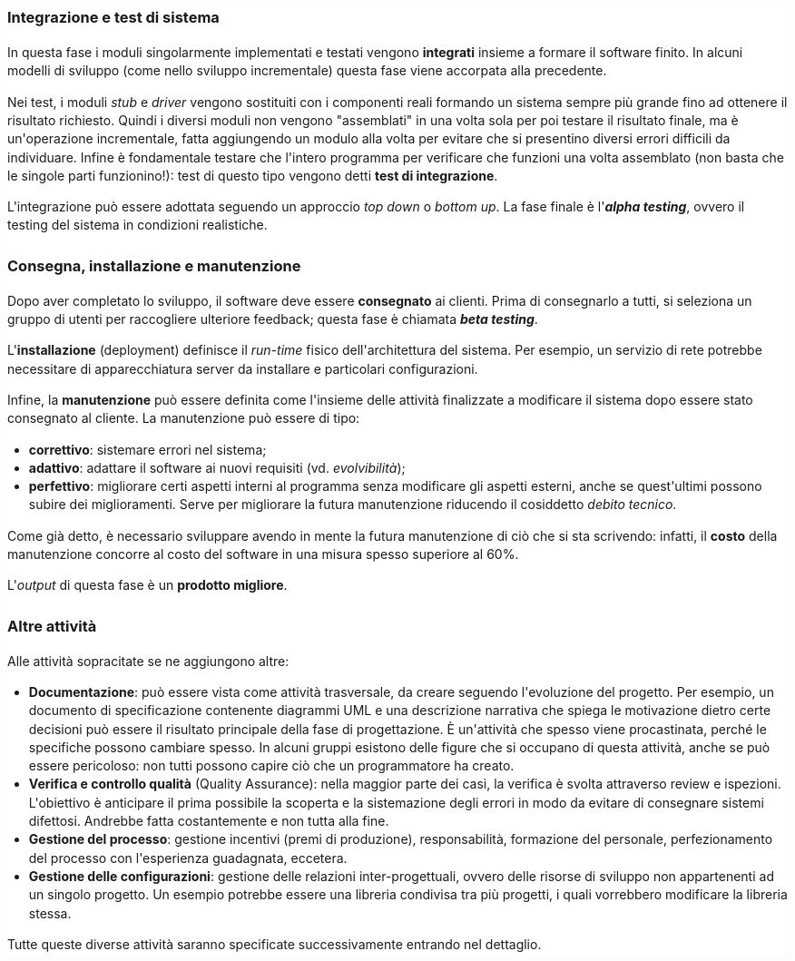 ### Integrazione e test di sistema
In questa fase i moduli singolarmente implementati e testati vengono __integrati__ insieme a formare il software finito. In alcuni modelli di sviluppo (come nello sviluppo incrementale) questa fase viene accorpata alla precedente.

Nei test, i moduli _stub_ e _driver_ vengono sostituiti con i componenti reali formando un sistema sempre più grande fino ad ottenere il risultato richiesto.
Quindi i diversi moduli non vengono "assemblati" in una volta sola per poi testare il risultato finale, ma è un'operazione incrementale, fatta aggiungendo un modulo alla volta per evitare che si presentino diversi errori difficili da individuare.
Infine è fondamentale testare che l'intero programma per verificare che funzioni una volta assemblato (non basta che le singole parti funzionino!): test di questo tipo vengono detti __test di integrazione__. 

L'integrazione può essere adottata seguendo un approccio _top down_ o _bottom up_. La fase finale è l'___alpha testing___, ovvero il testing del sistema in condizioni realistiche.

### Consegna, installazione e manutenzione
Dopo aver completato lo sviluppo, il software deve essere __consegnato__ ai clienti. Prima di consegnarlo a tutti, si seleziona un gruppo di utenti per raccogliere ulteriore feedback; questa fase è chiamata ___beta testing___.

L'__installazione__ (deployment) definisce il _run-time_ fisico dell'architettura del sistema. Per esempio, un servizio di rete potrebbe necessitare di apparecchiatura server da installare e particolari configurazioni.

Infine, la __manutenzione__ può essere definita come l'insieme delle attività finalizzate a modificare il sistema dopo essere stato consegnato al cliente. La manutenzione può essere di tipo:
- __correttivo__: sistemare errori nel sistema;
- __adattivo__: adattare il software ai nuovi requisiti (vd. _evolvibilità_);
- __perfettivo__: migliorare certi aspetti interni al programma senza modificare gli aspetti esterni, anche se quest'ultimi possono subire dei miglioramenti. Serve per migliorare la futura manutenzione riducendo il cosiddetto _debito tecnico_.

Come già detto, è necessario sviluppare avendo in mente la futura manutenzione di ciò che si sta scrivendo: infatti, il __costo__ della manutenzione concorre al costo del software in una misura spesso superiore al 60%.

L'_output_ di questa fase è un __prodotto migliore__.

### Altre attività
Alle attività sopracitate se ne aggiungono altre:
- __Documentazione__: può essere vista come attività trasversale, da creare seguendo l'evoluzione del progetto. Per esempio, un documento di specificazione contenente diagrammi UML e una descrizione narrativa che spiega le motivazione dietro certe decisioni può essere il risultato principale della fase di progettazione.
È un'attività che spesso viene procastinata, perché le specifiche possono cambiare spesso. In alcuni gruppi esistono delle figure che si occupano di questa attività, anche se può essere pericoloso: non tutti possono capire ciò che un programmatore ha creato.
- __Verifica e controllo qualità__ (Quality Assurance): nella maggior parte dei casi, la verifica è svolta attraverso review e ispezioni. L'obiettivo è anticipare il prima possibile la scoperta e la sistemazione degli errori in modo da evitare di consegnare sistemi difettosi. Andrebbe fatta costantemente e non tutta alla fine.
- __Gestione del processo__: gestione incentivi (premi di produzione), responsabilità, formazione del personale, perfezionamento del processo con l'esperienza guadagnata, eccetera. 
- __Gestione delle configurazioni__: gestione delle relazioni inter-progettuali, ovvero delle risorse di sviluppo non appartenenti ad un singolo progetto. Un esempio potrebbe essere una libreria condivisa tra più progetti, i quali vorrebbero modificare la libreria stessa.

Tutte queste diverse attività saranno specificate successivamente entrando nel dettaglio.
